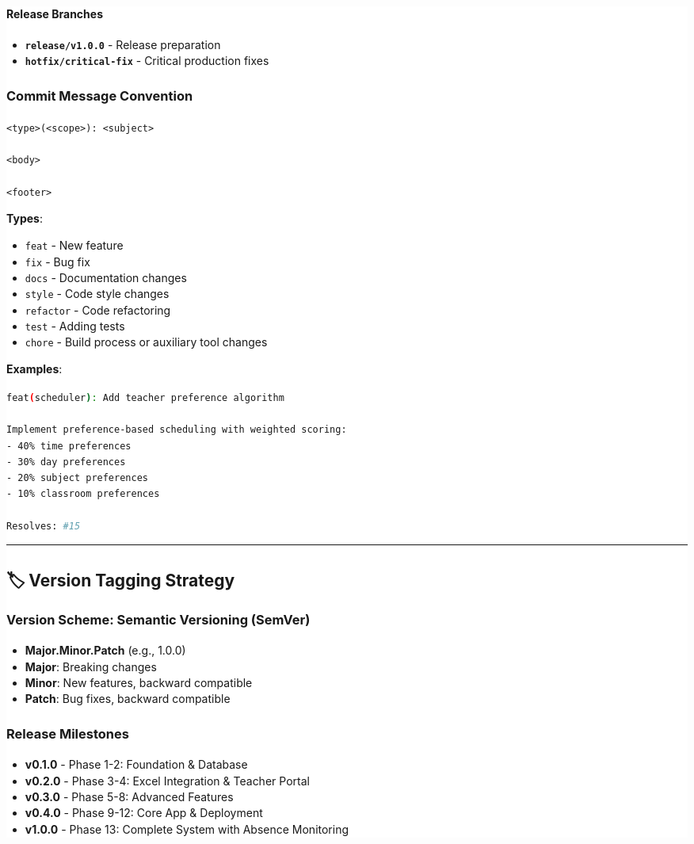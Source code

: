 #### **Release Branches**
- **`release/v1.0.0`** - Release preparation
- **`hotfix/critical-fix`** - Critical production fixes

### **Commit Message Convention**
```
<type>(<scope>): <subject>

<body>

<footer>
```

**Types**:
- `feat` - New feature
- `fix` - Bug fix
- `docs` - Documentation changes
- `style` - Code style changes
- `refactor` - Code refactoring
- `test` - Adding tests
- `chore` - Build process or auxiliary tool changes

**Examples**:
```bash
feat(scheduler): Add teacher preference algorithm

Implement preference-based scheduling with weighted scoring:
- 40% time preferences
- 30% day preferences
- 20% subject preferences
- 10% classroom preferences

Resolves: #15
```

---

## 🏷️ Version Tagging Strategy

### **Version Scheme**: Semantic Versioning (SemVer)
- **Major.Minor.Patch** (e.g., 1.0.0)
- **Major**: Breaking changes
- **Minor**: New features, backward compatible
- **Patch**: Bug fixes, backward compatible

### **Release Milestones**
- **v0.1.0** - Phase 1-2: Foundation & Database
- **v0.2.0** - Phase 3-4: Excel Integration & Teacher Portal
- **v0.3.0** - Phase 5-8: Advanced Features
- **v0.4.0** - Phase 9-12: Core App & Deployment
- **v1.0.0** - Phase 13: Complete System with Absence Monitoring
